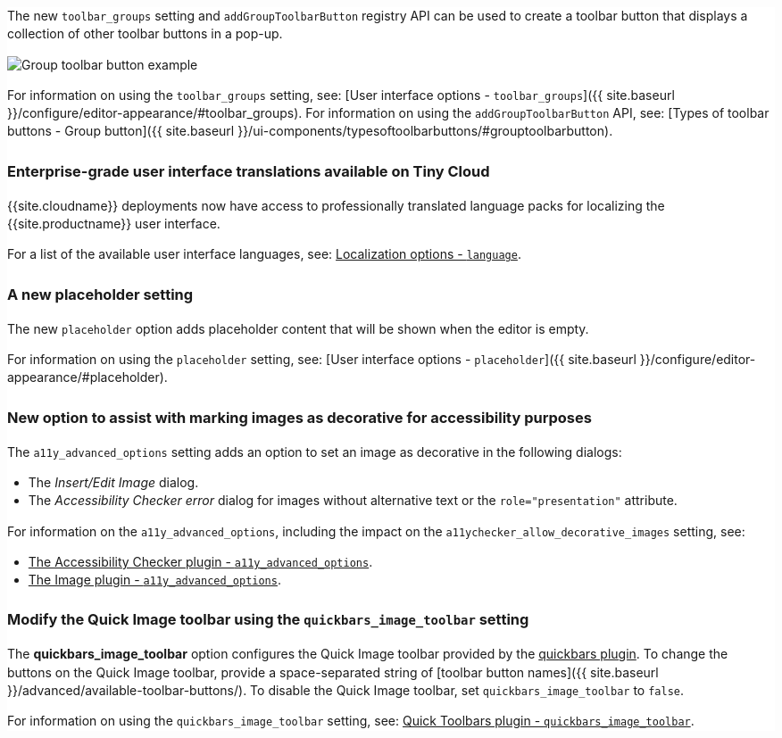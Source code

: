 The new `toolbar_groups` setting and `addGroupToolbarButton` registry API can be used to create a toolbar button that displays a collection of other toolbar buttons in a pop-up.

![Group toolbar button example]({{site.baseurl}}/images/toolbar-group-example.png)

For information on using the `toolbar_groups` setting, see: [User interface options - `toolbar_groups`]({{ site.baseurl }}/configure/editor-appearance/#toolbar_groups).
For information on using the `addGroupToolbarButton` API, see: [Types of toolbar buttons - Group button]({{ site.baseurl }}/ui-components/typesoftoolbarbuttons/#grouptoolbarbutton).

### Enterprise-grade user interface translations available on Tiny Cloud

{{site.cloudname}} deployments now have access to professionally translated language packs for localizing the {{site.productname}} user interface.

For a list of the available user interface languages, see: [Localization options - `language`]({{site.baseurl}}/configure/localization/#language).

### A new placeholder setting

The new `placeholder` option adds placeholder content that will be shown when the editor is empty.

For information on using the `placeholder` setting, see: [User interface options - `placeholder`]({{ site.baseurl }}/configure/editor-appearance/#placeholder).

### New option to assist with marking images as decorative for accessibility purposes

The `a11y_advanced_options` setting adds an option to set an image as decorative in the following dialogs:

- The _Insert/Edit Image_ dialog.
- The _Accessibility Checker error_ dialog for images without alternative text or the `role="presentation"` attribute.

For information on the `a11y_advanced_options`, including the impact on the `a11ychecker_allow_decorative_images` setting, see:

- [The Accessibility Checker plugin - `a11y_advanced_options`]({{site.baseurl}}/plugins/premium/a11ychecker/#a11y_advanced_options).
- [The Image plugin - `a11y_advanced_options`]({{site.baseurl}}/plugins/opensource/image/#a11y_advanced_options).

### Modify the Quick Image toolbar using the `quickbars_image_toolbar` setting

The **quickbars_image_toolbar** option configures the Quick Image toolbar provided by the [quickbars plugin]({{site.baseurl}}/plugins/opensource/quickbars). To change the buttons on the Quick Image toolbar, provide a space-separated string of [toolbar button names]({{ site.baseurl }}/advanced/available-toolbar-buttons/). To disable the Quick Image toolbar, set `quickbars_image_toolbar` to `false`.

For information on using the `quickbars_image_toolbar` setting, see: [Quick Toolbars plugin - `quickbars_image_toolbar`]({{site.baseurl}}/plugins/opensource/quickbars/#quickbars_image_toolbar).
